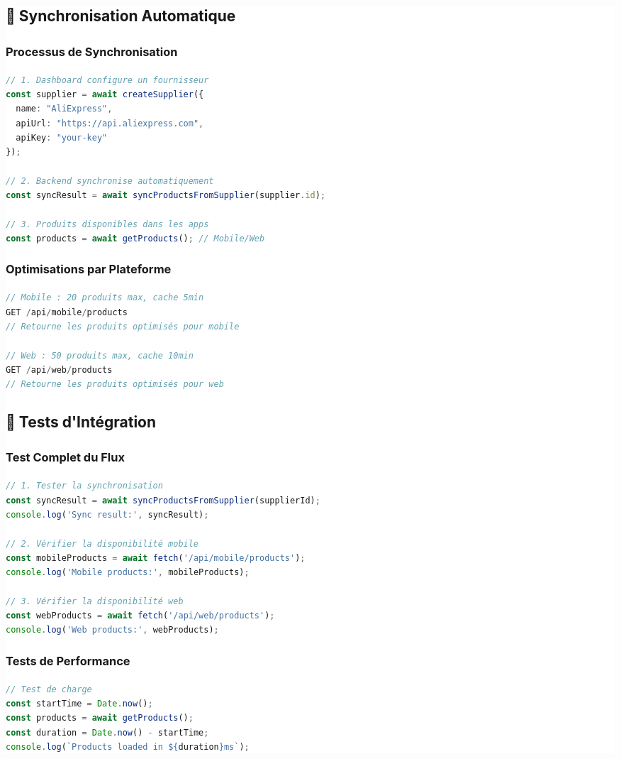 ## 🔄 Synchronisation Automatique

### **Processus de Synchronisation**
```typescript
// 1. Dashboard configure un fournisseur
const supplier = await createSupplier({
  name: "AliExpress",
  apiUrl: "https://api.aliexpress.com",
  apiKey: "your-key"
});

// 2. Backend synchronise automatiquement
const syncResult = await syncProductsFromSupplier(supplier.id);

// 3. Produits disponibles dans les apps
const products = await getProducts(); // Mobile/Web
```

### **Optimisations par Plateforme**
```typescript
// Mobile : 20 produits max, cache 5min
GET /api/mobile/products
// Retourne les produits optimisés pour mobile

// Web : 50 produits max, cache 10min  
GET /api/web/products
// Retourne les produits optimisés pour web
```

## 🧪 Tests d'Intégration

### **Test Complet du Flux**
```typescript
// 1. Tester la synchronisation
const syncResult = await syncProductsFromSupplier(supplierId);
console.log('Sync result:', syncResult);

// 2. Vérifier la disponibilité mobile
const mobileProducts = await fetch('/api/mobile/products');
console.log('Mobile products:', mobileProducts);

// 3. Vérifier la disponibilité web
const webProducts = await fetch('/api/web/products');
console.log('Web products:', webProducts);
```

### **Tests de Performance**
```typescript
// Test de charge
const startTime = Date.now();
const products = await getProducts();
const duration = Date.now() - startTime;
console.log(`Products loaded in ${duration}ms`);
```
